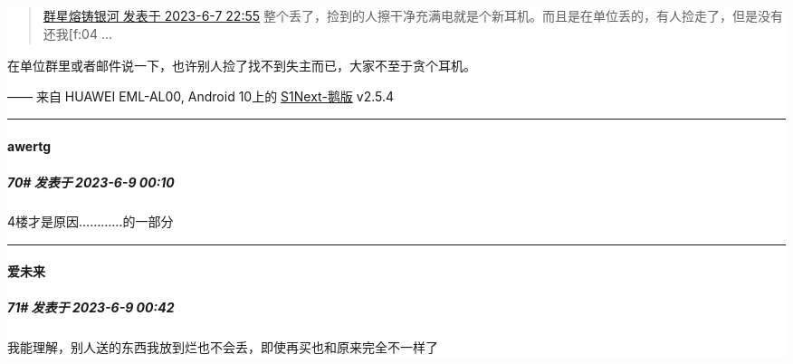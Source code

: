 <blockquote><a href="httphttps://bbs.saraba1st.com/2b/forum.php?mod=redirect&amp;goto=findpost&amp;pid=61177474&amp;ptid=2138890" target="_blank">群星熔铸银河 发表于 2023-6-7 22:55</a>
整个丢了，捡到的人擦干净充满电就是个新耳机。而且是在单位丢的，有人捡走了，但是没有还我[f:04 ...</blockquote>
在单位群里或者邮件说一下，也许别人捡了找不到失主而已，大家不至于贪个耳机。

—— 来自 HUAWEI EML-AL00, Android 10上的 [S1Next-鹅版](https://github.com/ykrank/S1-Next/releases) v2.5.4

*****

####  awertg  
##### 70#       发表于 2023-6-9 00:10

4楼才是原因…………的一部分


*****

####  爱未来  
##### 71#       发表于 2023-6-9 00:42

我能理解，别人送的东西我放到烂也不会丢，即使再买也和原来完全不一样了

